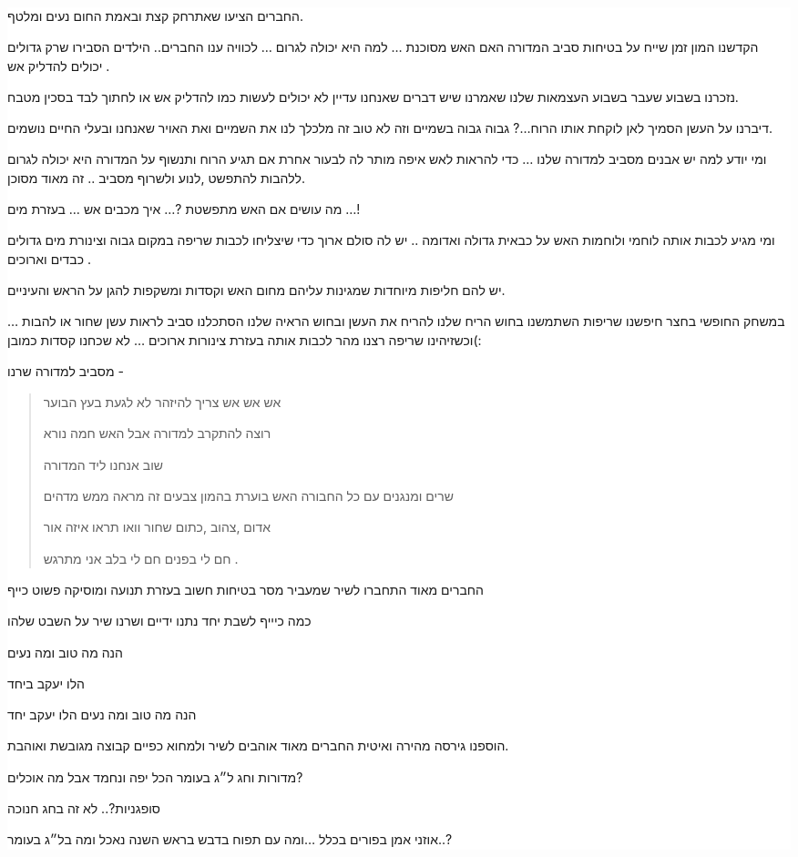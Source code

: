 החברים הציעו שאתרחק קצת ובאמת החום נעים ומלטף.

הקדשנו המון זמן שייח על בטיחות סביב המדורה האם האש מסוכנת … למה היא יכולה לגרום … לכוויה ענו החברים.. הילדים הסבירו שרק גדולים יכולים להדליק אש .

נזכרנו בשבוע שעבר בשבוע העצמאות שלנו שאמרנו שיש דברים שאנחנו עדיין לא יכולים לעשות כמו להדליק אש או לחתוך לבד בסכין מטבח.

דיברנו על העשן הסמיך לאן לוקחת אותו הרוח…? גבוה גבוה בשמיים וזה לא טוב זה מלכלך לנו את השמיים ואת האויר שאנחנו ובעלי החיים נושמים.

ומי יודע למה יש אבנים מסביב למדורה שלנו … כדי להראות לאש איפה מותר לה לבעור אחרת אם תגיע הרוח ותנשוף על המדורה היא יכולה לגרום ללהבות להתפשט ,לנוע ולשרוף מסביב .. זה מאוד מסוכן.

מה עושים אם האש מתפשטת ?… איך מכבים אש … בעזרת מים …! 

ומי מגיע לכבות אותה לוחמי ולוחמות האש על כבאית גדולה ואדומה .. יש לה סולם ארוך כדי שיצליחו לכבות שריפה במקום גבוה וצינורת מים גדולים כבדים וארוכים .

יש להם חליפות מיוחדות שמגינות עליהם מחום האש וקסדות ומשקפות להגן על הראש והעיניים.

במשחק החופשי בחצר חיפשנו שריפות השתמשנו בחוש הריח שלנו להריח את העשן ובחוש הראיה שלנו הסתכלנו סביב לראות עשן שחור או להבות … וכשזיהינו שריפה רצנו מהר לכבות אותה בעזרת צינורות ארוכים … לא שכחנו קסדות כמובן(: 



מסביב למדורה שרנו -

> אש אש אש צריך להיזהר לא לגעת בעץ הבוער 
>
> רוצה להתקרב למדורה אבל האש חמה נורא
>
> שוב אנחנו ליד המדורה
>
> שרים ומנגנים עם כל החבורה האש בוערת בהמון צבעים זה מראה ממש מדהים 
>
> אדום ,צהוב ,כתום שחור וואו תראו איזה אור
>
> חם לי בפנים חם לי בלב אני מתרגש .



החברים מאוד התחברו לשיר שמעביר מסר בטיחות חשוב בעזרת תנועה ומוסיקה פשוט כייף 

כמה כיייף לשבת יחד נתנו ידיים ושרנו שיר על השבט שלהו

הנה מה טוב ומה נעים

הלו יעקב ביחד

הנה מה טוב ומה נעים הלו יעקב יחד

הוספנו גירסה מהירה  ואיטית החברים מאוד אוהבים לשיר ולמחוא כפיים קבוצה מגובשת ואוהבת.



מדורות וחג ל״ג בעומר הכל יפה ונחמד אבל מה אוכלים? 

סופגניות?.. לא זה בחג חנוכה

אוזני אמן בפורים בכלל …ומה עם תפוח בדבש בראש השנה נאכל ומה בל״ג בעומר..?

